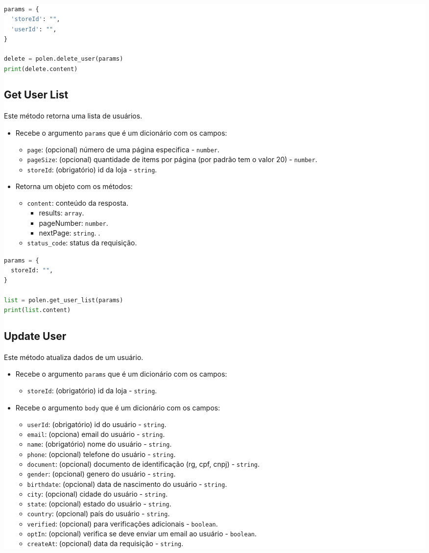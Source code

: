 ```python
params = {
  'storeId': "",
  'userId': "",
}

delete = polen.delete_user(params)
print(delete.content)
```

## Get User List
Este método retorna uma lista de usuários.

- Recebe o argumento `params` que é um dicionário com os campos:
    - `page`: (opcional) número de uma página especifica - `number`.
    - `pageSize`: (opcional) quantidade de items por página (por padrão tem o valor 20) - `number`.
    - `storeId`: (obrigatório) id da loja - `string`.

- Retorna um objeto com os métodos:
    - `content`: conteúdo da resposta.
        - results: `array`.
        - pageNumber: `number`.
        - nextPage: `string`.   .
    - `status_code`: status da requisição.

```python
params = {
  storeId: "",
}

list = polen.get_user_list(params)
print(list.content)
```

## Update User
Este método atualiza dados de um usuário.

- Recebe o argumento `params` que é um dicionário com os campos:
    - `storeId`: (obrigatório) id da loja - `string`.

- Recebe o argumento `body` que é um dicionário com os campos:
    - `userId`: (obrigatório) id do usuário - `string`.
    - `email`: (opciona) email do usuário - `string`.
    - `name`: (obrigatório) nome do usuário - `string`.
    - `phone`: (opcional) telefone do usuário - `string`.
    - `document`: (opcional) documento de identificação (rg, cpf, cnpj) - `string`.
    - `gender`: (opcional) genero do usuário - `string`.
    - `birthdate`: (opcional) data de nascimento do usuário - `string`.
    - `city`: (opcional) cidade do usuário - `string`.
    - `state`: (opcional) estado do usuário - `string`.
    - `country`: (opcional) país do usuário - `string`.
    - `verified`: (opcional) para verificações adicionais - `boolean`.
    - `optIn`: (opcional) verifica se deve enviar um email ao usuário - `boolean`.
    - `createAt`: (opcional) data da requisição - `string`.
